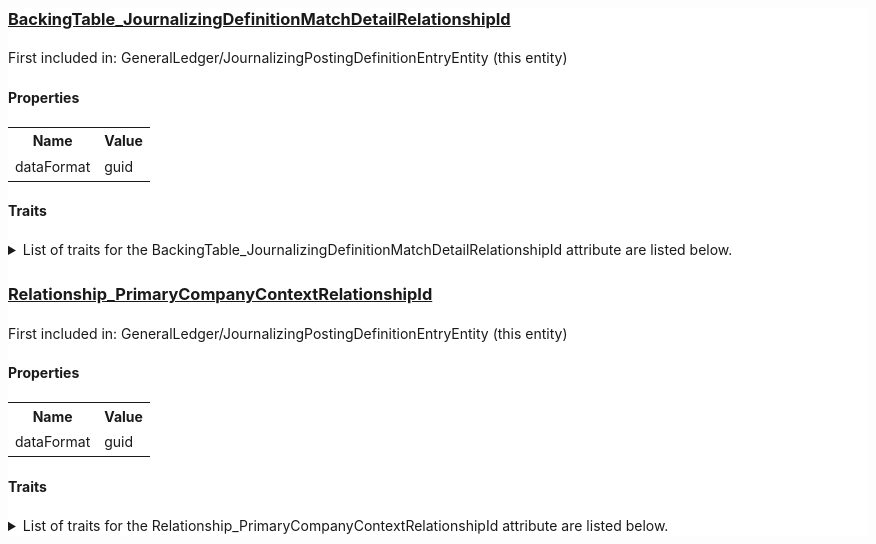 ### <a href=#BackingTable_JournalizingDefinitionMatchDetailRelationshipId name="BackingTable_JournalizingDefinitionMatchDetailRelationshipId">BackingTable_JournalizingDefinitionMatchDetailRelationshipId</a>

First included in: GeneralLedger/JournalizingPostingDefinitionEntryEntity (this entity)  

#### Properties

<table><tr><th>Name</th><th>Value</th></tr><tr><td>dataFormat</td><td>guid</td></tr></table>

#### Traits

<details><summary>List of traits for the BackingTable_JournalizingDefinitionMatchDetailRelationshipId attribute are listed below.</summary></details>

### <a href=#Relationship_PrimaryCompanyContextRelationshipId name="Relationship_PrimaryCompanyContextRelationshipId">Relationship_PrimaryCompanyContextRelationshipId</a>

First included in: GeneralLedger/JournalizingPostingDefinitionEntryEntity (this entity)  

#### Properties

<table><tr><th>Name</th><th>Value</th></tr><tr><td>dataFormat</td><td>guid</td></tr></table>

#### Traits

<details><summary>List of traits for the Relationship_PrimaryCompanyContextRelationshipId attribute are listed below.</summary></details>
